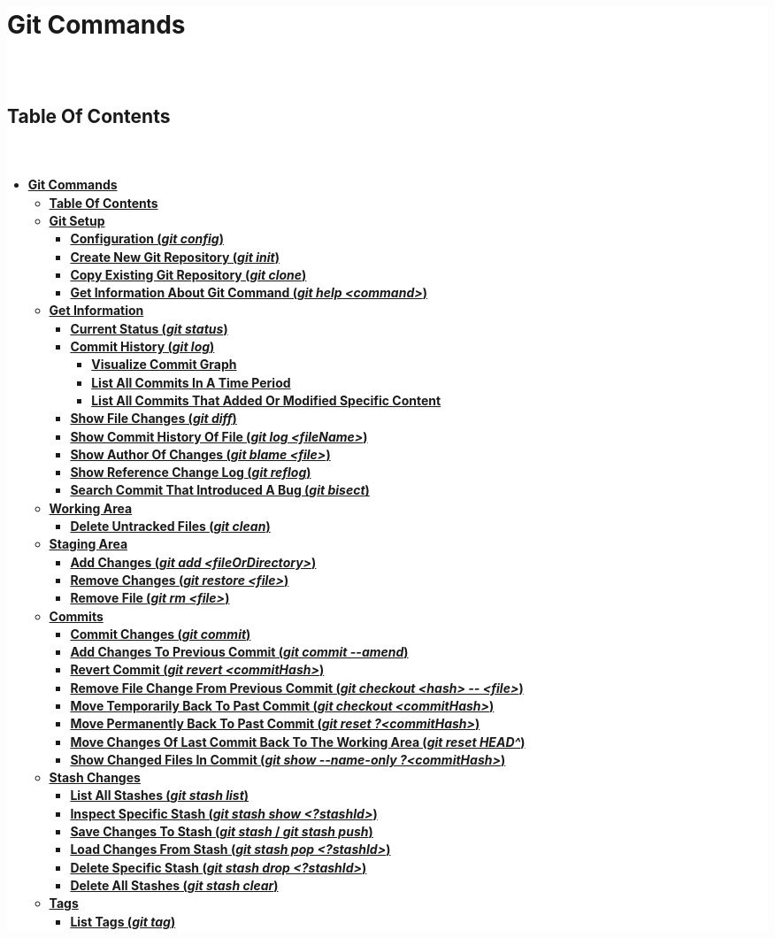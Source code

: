 # **Git Commands**
<br>

## **Table Of Contents**
<br>

- [**Git Commands**](#git-commands)
  - [**Table Of Contents**](#table-of-contents)
  - [**Git Setup**](#git-setup)
    - [**Configuration (_git config_)**](#configuration-git-config)
    - [**Create New Git Repository (_git init_)**](#create-new-git-repository-git-init)
    - [**Copy Existing Git Repository (_git clone_)**](#copy-existing-git-repository-git-clone)
    - [**Get Information About Git Command (_git help \<command\>_)**](#get-information-about-git-command-git-help-command)
  - [**Get Information**](#get-information)
    - [**Current Status (_git status_)**](#current-status-git-status)
    - [**Commit History (_git log_)**](#commit-history-git-log)
      - [**Visualize Commit Graph**](#visualize-commit-graph)
      - [**List All Commits In A Time Period**](#list-all-commits-in-a-time-period)
      - [**List All Commits That Added Or Modified Specific Content**](#list-all-commits-that-added-or-modified-specific-content)
    - [**Show File Changes (_git diff_)**](#show-file-changes-git-diff)
    - [**Show Commit History Of File (_git log \<fileName\>_)**](#show-commit-history-of-file-git-log-filename)
    - [**Show Author Of Changes (_git blame \<file\>_)**](#show-author-of-changes-git-blame-file)
    - [**Show Reference Change Log (_git reflog_)**](#show-reference-change-log-git-reflog)
    - [**Search Commit That Introduced A Bug (_git bisect_)**](#search-commit-that-introduced-a-bug-git-bisect)
  - [**Working Area**](#working-area)
    - [**Delete Untracked Files (_git clean_)**](#delete-untracked-files-git-clean)
  - [**Staging Area**](#staging-area)
    - [**Add Changes (_git add \<fileOrDirectory\>_)**](#add-changes-git-add-fileordirectory)
    - [**Remove Changes (_git restore \<file\>_)**](#remove-changes-git-restore-file)
    - [**Remove File (_git rm \<file\>_)**](#remove-file-git-rm-file)
  - [**Commits**](#commits)
    - [**Commit Changes (_git commit_)**](#commit-changes-git-commit)
    - [**Add Changes To Previous Commit (_git commit --amend_)**](#add-changes-to-previous-commit-git-commit---amend)
    - [**Revert Commit (_git revert \<commitHash\>_)**](#revert-commit-git-revert-commithash)
    - [**Remove File Change From Previous Commit (_git checkout \<hash\> -- \<file\>_)**](#remove-file-change-from-previous-commit-git-checkout-hash----file)
    - [**Move Temporarily Back To Past Commit (_git checkout \<commitHash\>_)**](#move-temporarily-back-to-past-commit-git-checkout-commithash)
    - [**Move Permanently Back To Past Commit (_git reset ?\<commitHash\>_)**](#move-permanently-back-to-past-commit-git-reset-commithash)
    - [**Move Changes Of Last Commit Back To The Working Area (_git reset HEAD^_)**](#move-changes-of-last-commit-back-to-the-working-area-git-reset-head)
    - [**Show Changed Files In Commit (_git show --name-only ?\<commitHash\>_)**](#show-changed-files-in-commit-git-show---name-only-commithash)
  - [**Stash Changes**](#stash-changes)
    - [**List All Stashes (_git stash list_)**](#list-all-stashes-git-stash-list)
    - [**Inspect Specific Stash (_git stash show \<?stashId\>_)**](#inspect-specific-stash-git-stash-show-stashid)
    - [**Save Changes To Stash (_git stash_ / _git stash push_)**](#save-changes-to-stash-git-stash--git-stash-push)
    - [**Load Changes From Stash (_git stash pop \<?stashId\>_)**](#load-changes-from-stash-git-stash-pop-stashid)
    - [**Delete Specific Stash (_git stash drop \<?stashId\>_)**](#delete-specific-stash-git-stash-drop-stashid)
    - [**Delete All Stashes (_git stash clear_)**](#delete-all-stashes-git-stash-clear)
  - [**Tags**](#tags)
    - [**List Tags (_git tag_)**](#list-tags-git-tag)